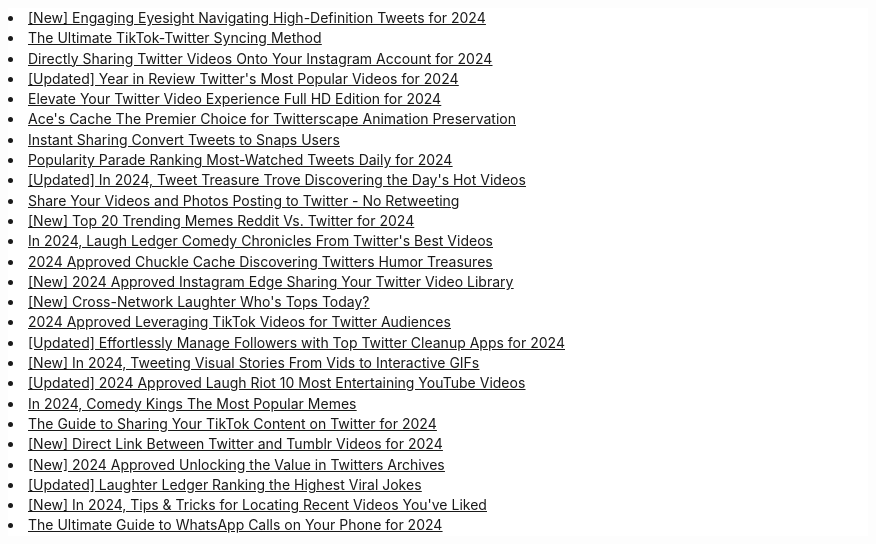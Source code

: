 <li><a href="https://twitter-videos.techidaily.com/new-engaging-eyesight-navigating-high-definition-tweets-for-2024/"><u>[New] Engaging Eyesight  Navigating High-Definition Tweets for 2024</u></a></li>
<li><a href="https://twitter-videos.techidaily.com/the-ultimate-tiktok-twitter-syncing-method/"><u>The Ultimate TikTok-Twitter Syncing Method</u></a></li>
<li><a href="https://twitter-videos.techidaily.com/directly-sharing-twitter-videos-onto-your-instagram-account-for-2024/"><u>Directly Sharing Twitter Videos Onto Your Instagram Account for 2024</u></a></li>
<li><a href="https://twitter-videos.techidaily.com/updated-year-in-review-twitters-most-popular-videos-for-2024/"><u>[Updated] Year in Review  Twitter's Most Popular Videos for 2024</u></a></li>
<li><a href="https://twitter-videos.techidaily.com/elevate-your-twitter-video-experience-full-hd-edition-for-2024/"><u>Elevate Your Twitter Video Experience  Full HD Edition for 2024</u></a></li>
<li><a href="https://twitter-videos.techidaily.com/aces-cache-the-premier-choice-for-twitterscape-animation-preservation/"><u>Ace's Cache  The Premier Choice for Twitterscape Animation Preservation</u></a></li>
<li><a href="https://twitter-videos.techidaily.com/instant-sharing-convert-tweets-to-snaps-users/"><u>Instant Sharing  Convert Tweets to Snaps Users</u></a></li>
<li><a href="https://twitter-videos.techidaily.com/popularity-parade-ranking-most-watched-tweets-daily-for-2024/"><u>Popularity Parade  Ranking Most-Watched Tweets Daily for 2024</u></a></li>
<li><a href="https://twitter-videos.techidaily.com/updated-in-2024-tweet-treasure-trove-discovering-the-days-hot-videos/"><u>[Updated] In 2024, Tweet Treasure Trove  Discovering the Day's Hot Videos</u></a></li>
<li><a href="https://twitter-videos.techidaily.com/share-your-videos-and-photos-posting-to-twitter-no-retweeting/"><u>Share Your Videos and Photos  Posting to Twitter - No Retweeting</u></a></li>
<li><a href="https://twitter-videos.techidaily.com/new-top-20-trending-memes-reddit-vs-twitter-for-2024/"><u>[New] Top 20 Trending Memes  Reddit Vs. Twitter for 2024</u></a></li>
<li><a href="https://twitter-videos.techidaily.com/in-2024-laugh-ledger-comedy-chronicles-from-twitters-best-videos/"><u>In 2024, Laugh Ledger  Comedy Chronicles From Twitter's Best Videos</u></a></li>
<li><a href="https://twitter-videos.techidaily.com/2024-approved-chuckle-cache-discovering-twitters-humor-treasures/"><u>2024 Approved  Chuckle Cache  Discovering Twitters Humor Treasures</u></a></li>
<li><a href="https://twitter-videos.techidaily.com/new-2024-approved-instagram-edge-sharing-your-twitter-video-library/"><u>[New] 2024 Approved  Instagram Edge  Sharing Your Twitter Video Library</u></a></li>
<li><a href="https://twitter-videos.techidaily.com/new-cross-network-laughter-whos-tops-today/"><u>[New] Cross-Network Laughter  Who's Tops Today?</u></a></li>
<li><a href="https://twitter-videos.techidaily.com/2024-approved-leveraging-tiktok-videos-for-twitter-audiences/"><u>2024 Approved  Leveraging TikTok Videos for Twitter Audiences</u></a></li>
<li><a href="https://twitter-videos.techidaily.com/updated-effortlessly-manage-followers-with-top-twitter-cleanup-apps-for-2024/"><u>[Updated] Effortlessly Manage Followers with Top Twitter Cleanup Apps for 2024</u></a></li>
<li><a href="https://twitter-videos.techidaily.com/new-in-2024-tweeting-visual-stories-from-vids-to-interactive-gifs/"><u>[New] In 2024, Tweeting Visual Stories  From Vids to Interactive GIFs</u></a></li>
<li><a href="https://twitter-videos.techidaily.com/updated-2024-approved-laugh-riot-10-most-entertaining-youtube-videos/"><u>[Updated] 2024 Approved  Laugh Riot  10 Most Entertaining YouTube Videos</u></a></li>
<li><a href="https://twitter-videos.techidaily.com/in-2024-comedy-kings-the-most-popular-memes/"><u>In 2024, Comedy Kings  The Most Popular Memes</u></a></li>
<li><a href="https://twitter-videos.techidaily.com/the-guide-to-sharing-your-tiktok-content-on-twitter-for-2024/"><u>The Guide to Sharing Your TikTok Content on Twitter for 2024</u></a></li>
<li><a href="https://twitter-videos.techidaily.com/new-direct-link-between-twitter-and-tumblr-videos-for-2024/"><u>[New] Direct Link Between Twitter and Tumblr Videos for 2024</u></a></li>
<li><a href="https://twitter-videos.techidaily.com/new-2024-approved-unlocking-the-value-in-twitters-archives/"><u>[New] 2024 Approved  Unlocking the Value in Twitters Archives</u></a></li>
<li><a href="https://twitter-videos.techidaily.com/updated-laughter-ledger-ranking-the-highest-viral-jokes/"><u>[Updated] Laughter Ledger  Ranking the Highest Viral Jokes</u></a></li>
<li><a href="https://facebook-video-content.techidaily.com/new-in-2024-tips-and-tricks-for-locating-recent-videos-youve-liked/"><u>[New] In 2024, Tips & Tricks for Locating Recent Videos You've Liked</u></a></li>
<li><a href="https://screen-capture.techidaily.com/the-ultimate-guide-to-whatsapp-calls-on-your-phone-for-2024/"><u>The Ultimate Guide to WhatsApp Calls on Your Phone for 2024</u></a></li>